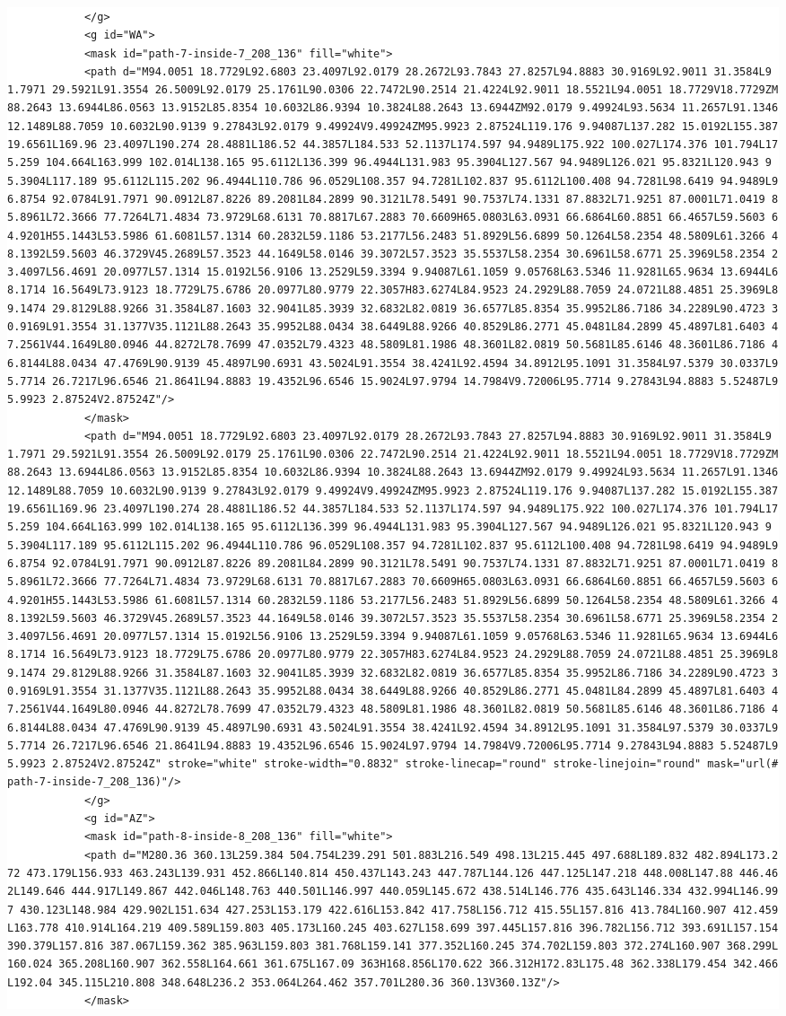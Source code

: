                 </g>
                <g id="WA">
                <mask id="path-7-inside-7_208_136" fill="white">
                <path d="M94.0051 18.7729L92.6803 23.4097L92.0179 28.2672L93.7843 27.8257L94.8883 30.9169L92.9011 31.3584L91.7971 29.5921L91.3554 26.5009L92.0179 25.1761L90.0306 22.7472L90.2514 21.4224L92.9011 18.5521L94.0051 18.7729V18.7729ZM88.2643 13.6944L86.0563 13.9152L85.8354 10.6032L86.9394 10.3824L88.2643 13.6944ZM92.0179 9.49924L93.5634 11.2657L91.1346 12.1489L88.7059 10.6032L90.9139 9.27843L92.0179 9.49924V9.49924ZM95.9923 2.87524L119.176 9.94087L137.282 15.0192L155.387 19.6561L169.96 23.4097L190.274 28.4881L186.52 44.3857L184.533 52.1137L174.597 94.9489L175.922 100.027L174.376 101.794L175.259 104.664L163.999 102.014L138.165 95.6112L136.399 96.4944L131.983 95.3904L127.567 94.9489L126.021 95.8321L120.943 95.3904L117.189 95.6112L115.202 96.4944L110.786 96.0529L108.357 94.7281L102.837 95.6112L100.408 94.7281L98.6419 94.9489L96.8754 92.0784L91.7971 90.0912L87.8226 89.2081L84.2899 90.3121L78.5491 90.7537L74.1331 87.8832L71.9251 87.0001L71.0419 85.8961L72.3666 77.7264L71.4834 73.9729L68.6131 70.8817L67.2883 70.6609H65.0803L63.0931 66.6864L60.8851 66.4657L59.5603 64.9201H55.1443L53.5986 61.6081L57.1314 60.2832L59.1186 53.2177L56.2483 51.8929L56.6899 50.1264L58.2354 48.5809L61.3266 48.1392L59.5603 46.3729V45.2689L57.3523 44.1649L58.0146 39.3072L57.3523 35.5537L58.2354 30.6961L58.6771 25.3969L58.2354 23.4097L56.4691 20.0977L57.1314 15.0192L56.9106 13.2529L59.3394 9.94087L61.1059 9.05768L63.5346 11.9281L65.9634 13.6944L68.1714 16.5649L73.9123 18.7729L75.6786 20.0977L80.9779 22.3057H83.6274L84.9523 24.2929L88.7059 24.0721L88.4851 25.3969L89.1474 29.8129L88.9266 31.3584L87.1603 32.9041L85.3939 32.6832L82.0819 36.6577L85.8354 35.9952L86.7186 34.2289L90.4723 30.9169L91.3554 31.1377V35.1121L88.2643 35.9952L88.0434 38.6449L88.9266 40.8529L86.2771 45.0481L84.2899 45.4897L81.6403 47.2561V44.1649L80.0946 44.8272L78.7699 47.0352L79.4323 48.5809L81.1986 48.3601L82.0819 50.5681L85.6146 48.3601L86.7186 46.8144L88.0434 47.4769L90.9139 45.4897L90.6931 43.5024L91.3554 38.4241L92.4594 34.8912L95.1091 31.3584L97.5379 30.0337L95.7714 26.7217L96.6546 21.8641L94.8883 19.4352L96.6546 15.9024L97.9794 14.7984V9.72006L95.7714 9.27843L94.8883 5.52487L95.9923 2.87524V2.87524Z"/>
                </mask>
                <path d="M94.0051 18.7729L92.6803 23.4097L92.0179 28.2672L93.7843 27.8257L94.8883 30.9169L92.9011 31.3584L91.7971 29.5921L91.3554 26.5009L92.0179 25.1761L90.0306 22.7472L90.2514 21.4224L92.9011 18.5521L94.0051 18.7729V18.7729ZM88.2643 13.6944L86.0563 13.9152L85.8354 10.6032L86.9394 10.3824L88.2643 13.6944ZM92.0179 9.49924L93.5634 11.2657L91.1346 12.1489L88.7059 10.6032L90.9139 9.27843L92.0179 9.49924V9.49924ZM95.9923 2.87524L119.176 9.94087L137.282 15.0192L155.387 19.6561L169.96 23.4097L190.274 28.4881L186.52 44.3857L184.533 52.1137L174.597 94.9489L175.922 100.027L174.376 101.794L175.259 104.664L163.999 102.014L138.165 95.6112L136.399 96.4944L131.983 95.3904L127.567 94.9489L126.021 95.8321L120.943 95.3904L117.189 95.6112L115.202 96.4944L110.786 96.0529L108.357 94.7281L102.837 95.6112L100.408 94.7281L98.6419 94.9489L96.8754 92.0784L91.7971 90.0912L87.8226 89.2081L84.2899 90.3121L78.5491 90.7537L74.1331 87.8832L71.9251 87.0001L71.0419 85.8961L72.3666 77.7264L71.4834 73.9729L68.6131 70.8817L67.2883 70.6609H65.0803L63.0931 66.6864L60.8851 66.4657L59.5603 64.9201H55.1443L53.5986 61.6081L57.1314 60.2832L59.1186 53.2177L56.2483 51.8929L56.6899 50.1264L58.2354 48.5809L61.3266 48.1392L59.5603 46.3729V45.2689L57.3523 44.1649L58.0146 39.3072L57.3523 35.5537L58.2354 30.6961L58.6771 25.3969L58.2354 23.4097L56.4691 20.0977L57.1314 15.0192L56.9106 13.2529L59.3394 9.94087L61.1059 9.05768L63.5346 11.9281L65.9634 13.6944L68.1714 16.5649L73.9123 18.7729L75.6786 20.0977L80.9779 22.3057H83.6274L84.9523 24.2929L88.7059 24.0721L88.4851 25.3969L89.1474 29.8129L88.9266 31.3584L87.1603 32.9041L85.3939 32.6832L82.0819 36.6577L85.8354 35.9952L86.7186 34.2289L90.4723 30.9169L91.3554 31.1377V35.1121L88.2643 35.9952L88.0434 38.6449L88.9266 40.8529L86.2771 45.0481L84.2899 45.4897L81.6403 47.2561V44.1649L80.0946 44.8272L78.7699 47.0352L79.4323 48.5809L81.1986 48.3601L82.0819 50.5681L85.6146 48.3601L86.7186 46.8144L88.0434 47.4769L90.9139 45.4897L90.6931 43.5024L91.3554 38.4241L92.4594 34.8912L95.1091 31.3584L97.5379 30.0337L95.7714 26.7217L96.6546 21.8641L94.8883 19.4352L96.6546 15.9024L97.9794 14.7984V9.72006L95.7714 9.27843L94.8883 5.52487L95.9923 2.87524V2.87524Z" stroke="white" stroke-width="0.8832" stroke-linecap="round" stroke-linejoin="round" mask="url(#path-7-inside-7_208_136)"/>
                </g>
                <g id="AZ">
                <mask id="path-8-inside-8_208_136" fill="white">
                <path d="M280.36 360.13L259.384 504.754L239.291 501.883L216.549 498.13L215.445 497.688L189.832 482.894L173.272 473.179L156.933 463.243L139.931 452.866L140.814 450.437L143.243 447.787L144.126 447.125L147.218 448.008L147.88 446.462L149.646 444.917L149.867 442.046L148.763 440.501L146.997 440.059L145.672 438.514L146.776 435.643L146.334 432.994L146.997 430.123L148.984 429.902L151.634 427.253L153.179 422.616L153.842 417.758L156.712 415.55L157.816 413.784L160.907 412.459L163.778 410.914L164.219 409.589L159.803 405.173L160.245 403.627L158.699 397.445L157.816 396.782L156.712 393.691L157.154 390.379L157.816 387.067L159.362 385.963L159.803 381.768L159.141 377.352L160.245 374.702L159.803 372.274L160.907 368.299L160.024 365.208L160.907 362.558L164.661 361.675L167.09 363H168.856L170.622 366.312H172.83L175.48 362.338L179.454 342.466L192.04 345.115L210.808 348.648L236.2 353.064L264.462 357.701L280.36 360.13V360.13Z"/>
                </mask>